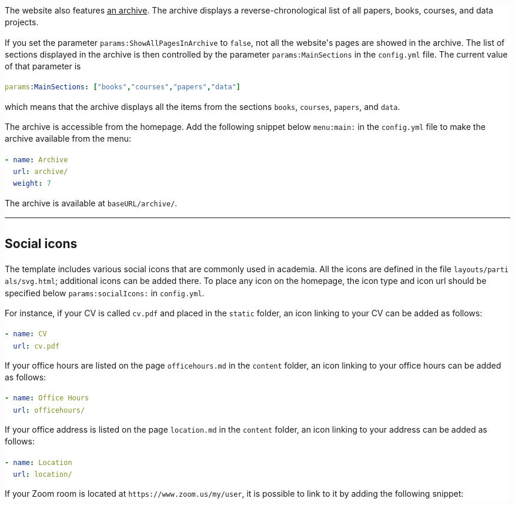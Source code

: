 The website also features [an archive](https://pascalmichaillat.org/hugo-website/archive/). The archive displays a reverse-chronological list of all papers, books, courses, and data projects. 

If you set the parameter `params:ShowAllPagesInArchive` to `false`, not all the website's pages are showed in the archive. The list of sections displayed in the archive is then controlled by the parameter `params:MainSections` in the `config.yml` file. The current value of that parameter is 

```yml
params:MainSections: ["books","courses","papers","data"]
```    

which means that the archive displays all the items from the sections `books`, `courses`, `papers`, and `data`.

The archive is accessible from the homepage. Add the following snippet below `menu:main:` in the `config.yml` file to make the archive available from the menu: 

```yml
- name: Archive  
  url: archive/  
  weight: 7
```

The archive is available at `baseURL/archive/`.

---

## Social icons

The template includes various social icons that are commonly used in academia. All the icons are defined in the file `layouts/partials/svg.html`; additional icons can be added there. To place any icon on the homepage, the icon type and icon url should be specified below `params:socialIcons:` in `config.yml`.

For instance, if your CV is called `cv.pdf` and placed in the `static` folder, an icon linking to your CV can be added as follows:

```yml
- name: CV
  url: cv.pdf
```
If your office hours are listed on the page `officehours.md` in the `content` folder, an icon linking to your office hours can be added as follows:

```yml
- name: Office Hours
  url: officehours/
```

If your office address is listed on the page `location.md` in the `content` folder, an icon linking to your address can be added as follows:

```yml
- name: Location
  url: location/
```

If your Zoom room is located at `https://www.zoom.us/my/user`, it is possible to link to it by adding the following snippet:
